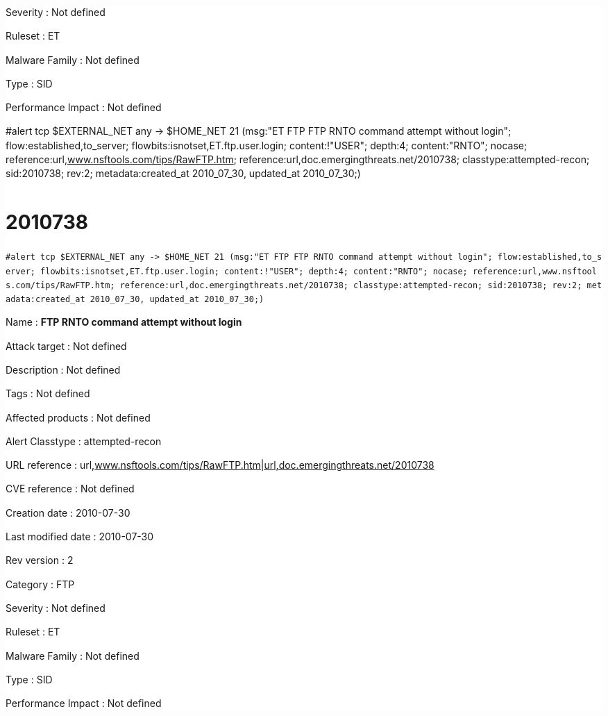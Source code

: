 Severity : Not defined

Ruleset : ET

Malware Family : Not defined

Type : SID

Performance Impact : Not defined



#alert tcp $EXTERNAL_NET any -> $HOME_NET 21 (msg:"ET FTP FTP RNTO command attempt without login"; flow:established,to_server; flowbits:isnotset,ET.ftp.user.login; content:!"USER"; depth:4; content:"RNTO"; nocase; reference:url,www.nsftools.com/tips/RawFTP.htm; reference:url,doc.emergingthreats.net/2010738; classtype:attempted-recon; sid:2010738; rev:2; metadata:created_at 2010_07_30, updated_at 2010_07_30;)

# 2010738
`#alert tcp $EXTERNAL_NET any -> $HOME_NET 21 (msg:"ET FTP FTP RNTO command attempt without login"; flow:established,to_server; flowbits:isnotset,ET.ftp.user.login; content:!"USER"; depth:4; content:"RNTO"; nocase; reference:url,www.nsftools.com/tips/RawFTP.htm; reference:url,doc.emergingthreats.net/2010738; classtype:attempted-recon; sid:2010738; rev:2; metadata:created_at 2010_07_30, updated_at 2010_07_30;)
` 

Name : **FTP RNTO command attempt without login** 

Attack target : Not defined

Description : Not defined

Tags : Not defined

Affected products : Not defined

Alert Classtype : attempted-recon

URL reference : url,www.nsftools.com/tips/RawFTP.htm|url,doc.emergingthreats.net/2010738

CVE reference : Not defined

Creation date : 2010-07-30

Last modified date : 2010-07-30

Rev version : 2

Category : FTP

Severity : Not defined

Ruleset : ET

Malware Family : Not defined

Type : SID

Performance Impact : Not defined


